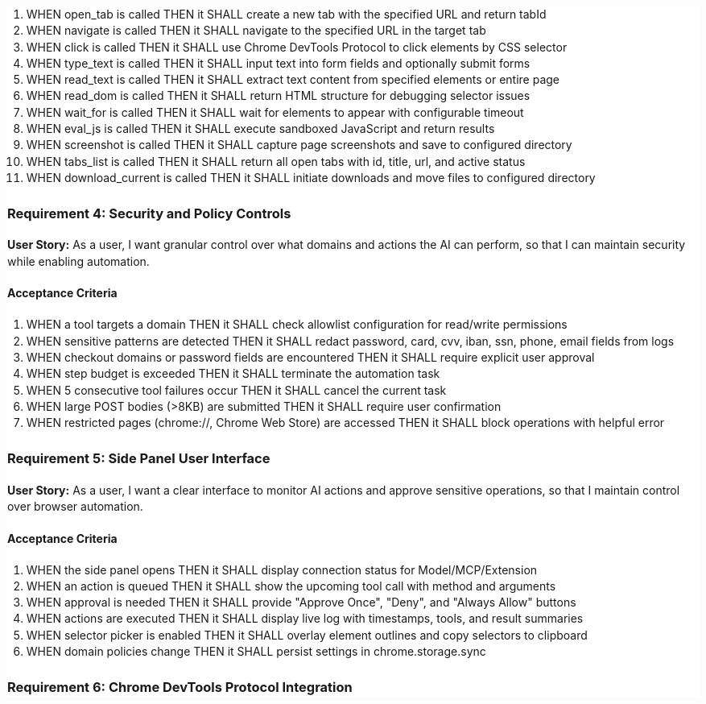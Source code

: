 1. WHEN open_tab is called THEN it SHALL create a new tab with the specified URL and return tabId
2. WHEN navigate is called THEN it SHALL navigate to the specified URL in the target tab
3. WHEN click is called THEN it SHALL use Chrome DevTools Protocol to click elements by CSS selector
4. WHEN type_text is called THEN it SHALL input text into form fields and optionally submit forms
5. WHEN read_text is called THEN it SHALL extract text content from specified elements or entire page
6. WHEN read_dom is called THEN it SHALL return HTML structure for debugging selector issues
7. WHEN wait_for is called THEN it SHALL wait for elements to appear with configurable timeout
8. WHEN eval_js is called THEN it SHALL execute sandboxed JavaScript and return results
9. WHEN screenshot is called THEN it SHALL capture page screenshots and save to configured directory
10. WHEN tabs_list is called THEN it SHALL return all open tabs with id, title, url, and active status
11. WHEN download_current is called THEN it SHALL initiate downloads and move files to configured directory

### Requirement 4: Security and Policy Controls

**User Story:** As a user, I want granular control over what domains and actions the AI can perform, so that I can maintain security while enabling automation.

#### Acceptance Criteria

1. WHEN a tool targets a domain THEN it SHALL check allowlist configuration for read/write permissions
2. WHEN sensitive patterns are detected THEN it SHALL redact password, card, cvv, iban, ssn, phone, email fields from logs
3. WHEN checkout domains or password fields are encountered THEN it SHALL require explicit user approval
4. WHEN step budget is exceeded THEN it SHALL terminate the automation task
5. WHEN 5 consecutive tool failures occur THEN it SHALL cancel the current task
6. WHEN large POST bodies (>8KB) are submitted THEN it SHALL require user confirmation
7. WHEN restricted pages (chrome://, Chrome Web Store) are accessed THEN it SHALL block operations with helpful error

### Requirement 5: Side Panel User Interface

**User Story:** As a user, I want a clear interface to monitor AI actions and approve sensitive operations, so that I maintain control over browser automation.

#### Acceptance Criteria

1. WHEN the side panel opens THEN it SHALL display connection status for Model/MCP/Extension
2. WHEN an action is queued THEN it SHALL show the upcoming tool call with method and arguments
3. WHEN approval is needed THEN it SHALL provide "Approve Once", "Deny", and "Always Allow" buttons
4. WHEN actions are executed THEN it SHALL display live log with timestamps, tools, and result summaries
5. WHEN selector picker is enabled THEN it SHALL overlay element outlines and copy selectors to clipboard
6. WHEN domain policies change THEN it SHALL persist settings in chrome.storage.sync

### Requirement 6: Chrome DevTools Protocol Integration
